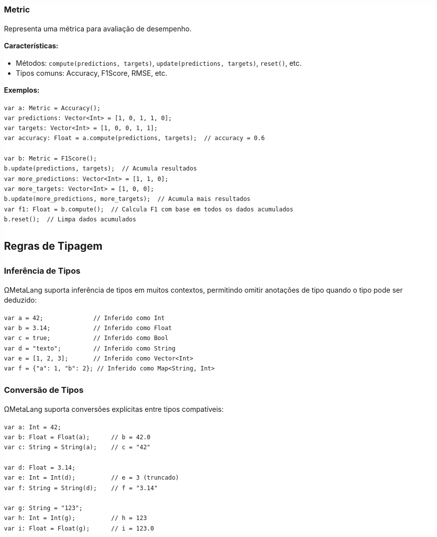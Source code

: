 ### Metric

Representa uma métrica para avaliação de desempenho.

**Características:**
- Métodos: `compute(predictions, targets)`, `update(predictions, targets)`, `reset()`, etc.
- Tipos comuns: Accuracy, F1Score, RMSE, etc.

**Exemplos:**
```
var a: Metric = Accuracy();
var predictions: Vector<Int> = [1, 0, 1, 1, 0];
var targets: Vector<Int> = [1, 0, 0, 1, 1];
var accuracy: Float = a.compute(predictions, targets);  // accuracy = 0.6

var b: Metric = F1Score();
b.update(predictions, targets);  // Acumula resultados
var more_predictions: Vector<Int> = [1, 1, 0];
var more_targets: Vector<Int> = [1, 0, 0];
b.update(more_predictions, more_targets);  // Acumula mais resultados
var f1: Float = b.compute();  // Calcula F1 com base em todos os dados acumulados
b.reset();  // Limpa dados acumulados
```

## Regras de Tipagem

### Inferência de Tipos

ΩMetaLang suporta inferência de tipos em muitos contextos, permitindo omitir anotações de tipo quando o tipo pode ser deduzido:

```
var a = 42;              // Inferido como Int
var b = 3.14;            // Inferido como Float
var c = true;            // Inferido como Bool
var d = "texto";         // Inferido como String
var e = [1, 2, 3];       // Inferido como Vector<Int>
var f = {"a": 1, "b": 2}; // Inferido como Map<String, Int>
```

### Conversão de Tipos

ΩMetaLang suporta conversões explícitas entre tipos compatíveis:

```
var a: Int = 42;
var b: Float = Float(a);      // b = 42.0
var c: String = String(a);    // c = "42"

var d: Float = 3.14;
var e: Int = Int(d);          // e = 3 (truncado)
var f: String = String(d);    // f = "3.14"

var g: String = "123";
var h: Int = Int(g);          // h = 123
var i: Float = Float(g);      // i = 123.0
```
